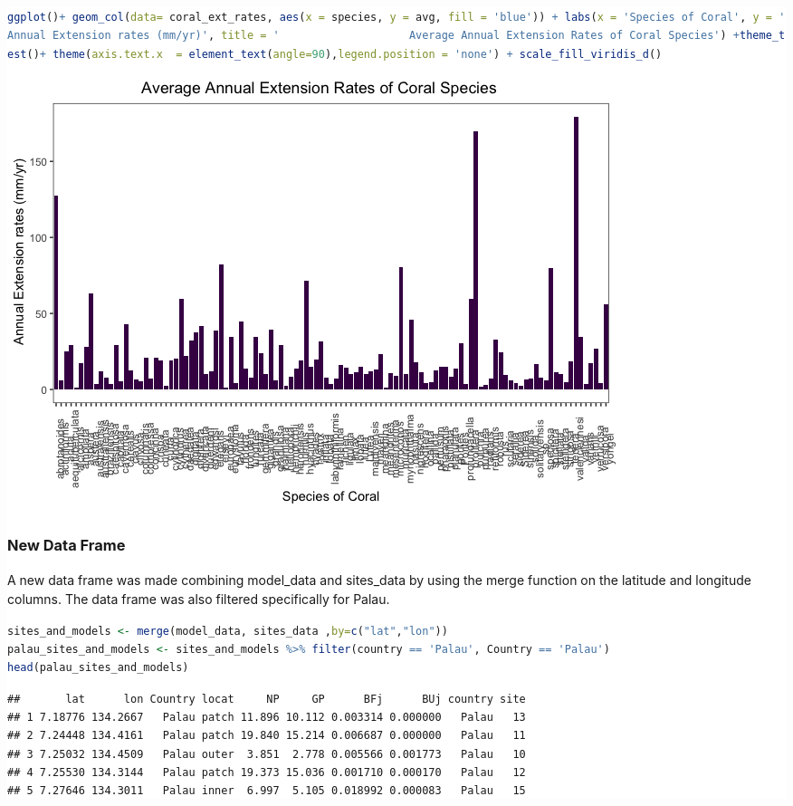 ``` r
ggplot()+ geom_col(data= coral_ext_rates, aes(x = species, y = avg, fill = 'blue')) + labs(x = 'Species of Coral', y = ' Annual Extension rates (mm/yr)', title = '                    Average Annual Extension Rates of Coral Species') +theme_test()+ theme(axis.text.x  = element_text(angle=90),legend.position = 'none') + scale_fill_viridis_d()
```

![](Coral_r_markdown_files/figure-gfm/unnamed-chunk-5-1.png)

### New Data Frame

A new data frame was made combining model\_data and sites\_data by using
the merge function on the latitude and longitude columns. The data frame
was also filtered specifically for Palau.

``` r
sites_and_models <- merge(model_data, sites_data ,by=c("lat","lon"))
palau_sites_and_models <- sites_and_models %>% filter(country == 'Palau', Country == 'Palau')
head(palau_sites_and_models)
```

    ##       lat      lon Country locat     NP     GP      BFj      BUj country site
    ## 1 7.18776 134.2667   Palau patch 11.896 10.112 0.003314 0.000000   Palau   13
    ## 2 7.24448 134.4161   Palau patch 19.840 15.214 0.006687 0.000000   Palau   11
    ## 3 7.25032 134.4509   Palau outer  3.851  2.778 0.005566 0.001773   Palau   10
    ## 4 7.25530 134.3144   Palau patch 19.373 15.036 0.001710 0.000170   Palau   12
    ## 5 7.27646 134.3011   Palau inner  6.997  5.105 0.018992 0.000083   Palau   15